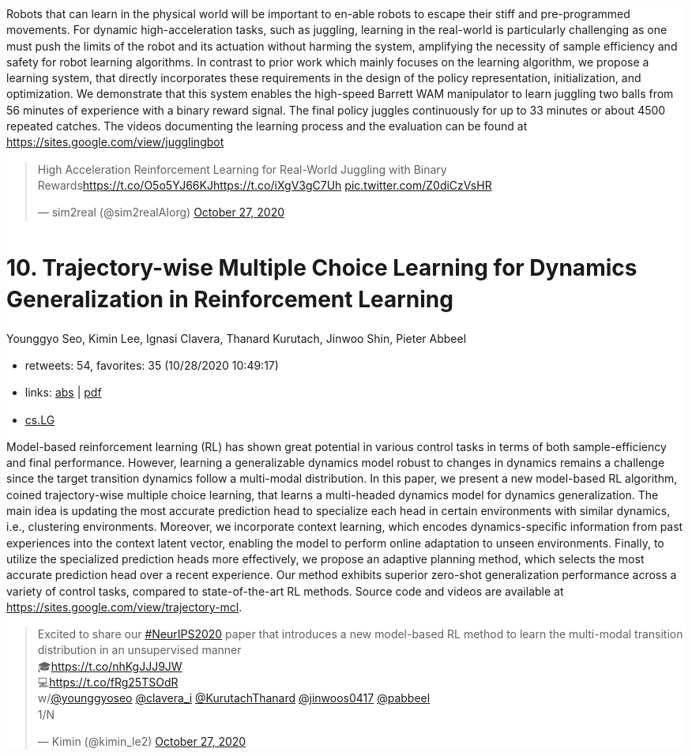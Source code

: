 Robots that can learn in the physical world will be important to en-able robots to escape their stiff and pre-programmed movements. For dynamic high-acceleration tasks, such as juggling, learning in the real-world is particularly challenging as one must push the limits of the robot and its actuation without harming the system, amplifying the necessity of sample efficiency and safety for robot learning algorithms. In contrast to prior work which mainly focuses on the learning algorithm, we propose a learning system, that directly incorporates these requirements in the design of the policy representation, initialization, and optimization. We demonstrate that this system enables the high-speed Barrett WAM manipulator to learn juggling two balls from 56 minutes of experience with a binary reward signal. The final policy juggles continuously for up to 33 minutes or about 4500 repeated catches. The videos documenting the learning process and the evaluation can be found at https://sites.google.com/view/jugglingbot

<blockquote class="twitter-tweet"><p lang="en" dir="ltr">High Acceleration Reinforcement Learning for Real-World Juggling with Binary Rewards<a href="https://t.co/O5o5YJ66KJ">https://t.co/O5o5YJ66KJ</a><a href="https://t.co/iXgV3gC7Uh">https://t.co/iXgV3gC7Uh</a> <a href="https://t.co/Z0diCzVsHR">pic.twitter.com/Z0diCzVsHR</a></p>&mdash; sim2real (@sim2realAIorg) <a href="https://twitter.com/sim2realAIorg/status/1320917210890530816?ref_src=twsrc%5Etfw">October 27, 2020</a></blockquote>
<script async src="https://platform.twitter.com/widgets.js" charset="utf-8"></script>




# 10. Trajectory-wise Multiple Choice Learning for Dynamics Generalization in  Reinforcement Learning

Younggyo Seo, Kimin Lee, Ignasi Clavera, Thanard Kurutach, Jinwoo Shin, Pieter Abbeel

- retweets: 54, favorites: 35 (10/28/2020 10:49:17)

- links: [abs](https://arxiv.org/abs/2010.13303) | [pdf](https://arxiv.org/pdf/2010.13303)
- [cs.LG](https://arxiv.org/list/cs.LG/recent)

Model-based reinforcement learning (RL) has shown great potential in various control tasks in terms of both sample-efficiency and final performance. However, learning a generalizable dynamics model robust to changes in dynamics remains a challenge since the target transition dynamics follow a multi-modal distribution. In this paper, we present a new model-based RL algorithm, coined trajectory-wise multiple choice learning, that learns a multi-headed dynamics model for dynamics generalization. The main idea is updating the most accurate prediction head to specialize each head in certain environments with similar dynamics, i.e., clustering environments. Moreover, we incorporate context learning, which encodes dynamics-specific information from past experiences into the context latent vector, enabling the model to perform online adaptation to unseen environments. Finally, to utilize the specialized prediction heads more effectively, we propose an adaptive planning method, which selects the most accurate prediction head over a recent experience. Our method exhibits superior zero-shot generalization performance across a variety of control tasks, compared to state-of-the-art RL methods. Source code and videos are available at https://sites.google.com/view/trajectory-mcl.

<blockquote class="twitter-tweet"><p lang="en" dir="ltr">Excited to share our <a href="https://twitter.com/hashtag/NeurIPS2020?src=hash&amp;ref_src=twsrc%5Etfw">#NeurIPS2020</a> paper that introduces a new model-based RL method to learn the multi-modal transition distribution in an unsupervised manner<br>🎓<a href="https://t.co/nhKgJJJ9JW">https://t.co/nhKgJJJ9JW</a><br>💻<a href="https://t.co/fRg25TSOdR">https://t.co/fRg25TSOdR</a><br>w/<a href="https://twitter.com/younggyoseo?ref_src=twsrc%5Etfw">@younggyoseo</a> <a href="https://twitter.com/clavera_i?ref_src=twsrc%5Etfw">@clavera_i</a> <a href="https://twitter.com/KurutachThanard?ref_src=twsrc%5Etfw">@KurutachThanard</a> <a href="https://twitter.com/jinwoos0417?ref_src=twsrc%5Etfw">@jinwoos0417</a> <a href="https://twitter.com/pabbeel?ref_src=twsrc%5Etfw">@pabbeel</a> <br>1/N</p>&mdash; Kimin (@kimin_le2) <a href="https://twitter.com/kimin_le2/status/1321139111063814144?ref_src=twsrc%5Etfw">October 27, 2020</a></blockquote>
<script async src="https://platform.twitter.com/widgets.js" charset="utf-8"></script>
